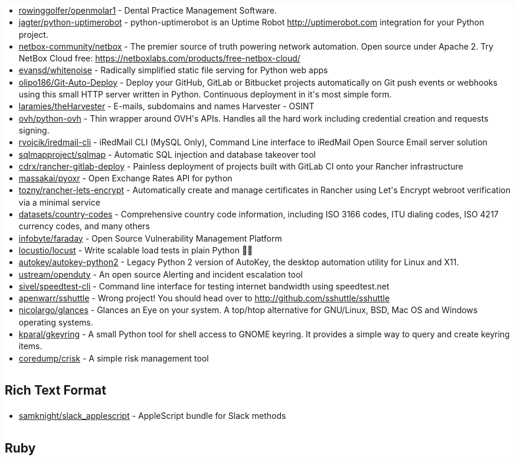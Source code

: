 - [rowinggolfer/openmolar1](https://github.com/rowinggolfer/openmolar1) - Dental Practice Management Software.
- [jagter/python-uptimerobot](https://github.com/jagter/python-uptimerobot) - python-uptimerobot is an Uptime Robot http://uptimerobot.com integration for your Python project.
- [netbox-community/netbox](https://github.com/netbox-community/netbox) - The premier source of truth powering network automation. Open source under Apache 2. Try NetBox Cloud free: https://netboxlabs.com/products/free-netbox-cloud/
- [evansd/whitenoise](https://github.com/evansd/whitenoise) - Radically simplified static file serving for Python web apps
- [olipo186/Git-Auto-Deploy](https://github.com/olipo186/Git-Auto-Deploy) - Deploy your GitHub, GitLab or Bitbucket projects automatically on Git push events or webhooks using this small HTTP server written in Python. Continuous deployment in it's most simple form.
- [laramies/theHarvester](https://github.com/laramies/theHarvester) - E-mails, subdomains and names Harvester - OSINT
- [ovh/python-ovh](https://github.com/ovh/python-ovh) - Thin wrapper around OVH's APIs. Handles all the hard work including credential creation and requests signing.
- [rvojcik/iredmail-cli](https://github.com/rvojcik/iredmail-cli) - iRedMail CLI (MySQL Only), Command Line interface to iRedMail Open Source Email server solution
- [sqlmapproject/sqlmap](https://github.com/sqlmapproject/sqlmap) - Automatic SQL injection and database takeover tool
- [cdrx/rancher-gitlab-deploy](https://github.com/cdrx/rancher-gitlab-deploy) - Painless deployment of projects built with GitLab CI onto your Rancher infrastructure
- [massakai/pyoxr](https://github.com/massakai/pyoxr) - Open Exchange Rates API for python
- [tozny/rancher-lets-encrypt](https://github.com/tozny/rancher-lets-encrypt) - Automatically create and manage certificates in Rancher using Let's Encrypt webroot verification via a minimal service
- [datasets/country-codes](https://github.com/datasets/country-codes) - Comprehensive country code information, including ISO 3166 codes, ITU dialing codes, ISO 4217 currency codes, and many others
- [infobyte/faraday](https://github.com/infobyte/faraday) - Open Source Vulnerability Management Platform
- [locustio/locust](https://github.com/locustio/locust) - Write scalable load tests in plain Python 🚗💨
- [autokey/autokey-python2](https://github.com/autokey/autokey-python2) - Legacy Python 2 version of AutoKey, the desktop automation utility for Linux and X11.
- [ustream/openduty](https://github.com/ustream/openduty) - An open source Alerting and incident escalation tool
- [sivel/speedtest-cli](https://github.com/sivel/speedtest-cli) - Command line interface for testing internet bandwidth using speedtest.net
- [apenwarr/sshuttle](https://github.com/apenwarr/sshuttle) - Wrong project!  You should head over to http://github.com/sshuttle/sshuttle
- [nicolargo/glances](https://github.com/nicolargo/glances) - Glances an Eye on your system. A top/htop alternative for GNU/Linux, BSD, Mac OS and Windows operating systems.
- [kparal/gkeyring](https://github.com/kparal/gkeyring) - A small Python tool for shell access to GNOME keyring. It provides a simple way to query and create keyring items.
- [coredump/crisk](https://github.com/coredump/crisk) - A simple risk management tool

## Rich Text Format 

- [samknight/slack_applescript](https://github.com/samknight/slack_applescript) - AppleScript bundle for Slack methods

## Ruby 

